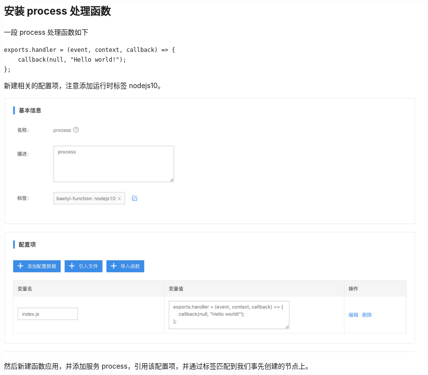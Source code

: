 ## 安装 process 处理函数

一段 process 处理函数如下
```
exports.handler = (event, context, callback) => {
    callback(null, "Hello world!");
};
```

新建相关的配置项，注意添加运行时标签 nodejs10。

![process-configuration](../images/practice/message-rule/process-configuration.png)

然后新建函数应用，并添加服务 process，引用该配置项，并通过标签匹配到我们事先创建的节点上。
